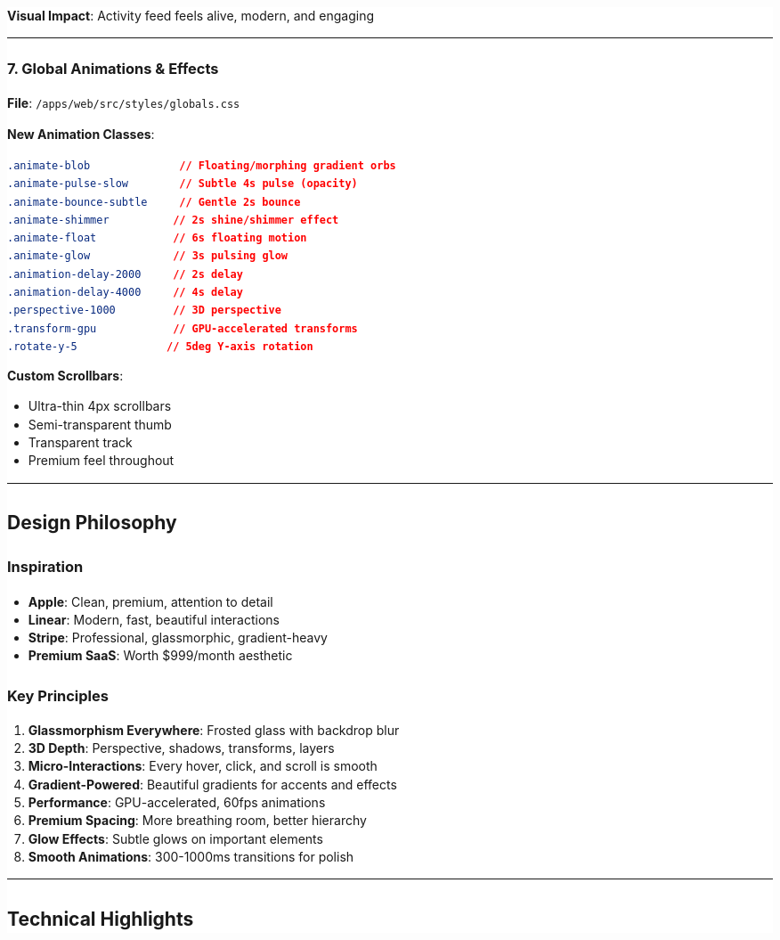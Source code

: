 **Visual Impact**: Activity feed feels alive, modern, and engaging

---

### 7. Global Animations & Effects
**File**: `/apps/web/src/styles/globals.css`

**New Animation Classes**:
```css
.animate-blob              // Floating/morphing gradient orbs
.animate-pulse-slow        // Subtle 4s pulse (opacity)
.animate-bounce-subtle     // Gentle 2s bounce
.animate-shimmer          // 2s shine/shimmer effect
.animate-float            // 6s floating motion
.animate-glow             // 3s pulsing glow
.animation-delay-2000     // 2s delay
.animation-delay-4000     // 4s delay
.perspective-1000         // 3D perspective
.transform-gpu            // GPU-accelerated transforms
.rotate-y-5              // 5deg Y-axis rotation
```

**Custom Scrollbars**:
- Ultra-thin 4px scrollbars
- Semi-transparent thumb
- Transparent track
- Premium feel throughout

---

## Design Philosophy

### Inspiration
- **Apple**: Clean, premium, attention to detail
- **Linear**: Modern, fast, beautiful interactions
- **Stripe**: Professional, glassmorphic, gradient-heavy
- **Premium SaaS**: Worth $999/month aesthetic

### Key Principles
1. **Glassmorphism Everywhere**: Frosted glass with backdrop blur
2. **3D Depth**: Perspective, shadows, transforms, layers
3. **Micro-Interactions**: Every hover, click, and scroll is smooth
4. **Gradient-Powered**: Beautiful gradients for accents and effects
5. **Performance**: GPU-accelerated, 60fps animations
6. **Premium Spacing**: More breathing room, better hierarchy
7. **Glow Effects**: Subtle glows on important elements
8. **Smooth Animations**: 300-1000ms transitions for polish

---

## Technical Highlights
